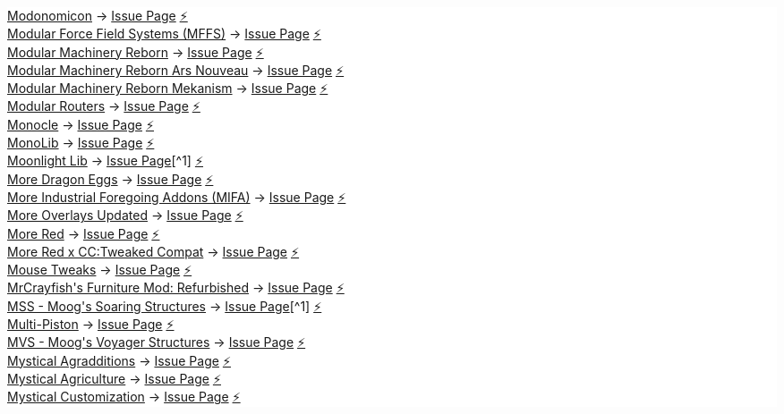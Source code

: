 [Modonomicon](https://www.curseforge.com/minecraft/mc-mods/modonomicon) -> [Issue Page](https://github.com/klikli-dev/modonomicon/issues) [⚡](https://github.com/klikli-dev/modonomicon/issues/new/choose)<br>
[Modular Force Field Systems (MFFS)](https://www.curseforge.com/minecraft/mc-mods/mffs) -> [Issue Page](https://github.com/BuiltBrokenModding/MFFS_Classic/issues) [⚡](https://github.com/BuiltBrokenModding/MFFS_Classic/issues/new/choose)<br>
[Modular Machinery Reborn](https://www.curseforge.com/minecraft/mc-mods/modular-machinery-reborn) -> [Issue Page](https://github.com/alec016/modular-machinery-reborn/issues) [⚡](https://github.com/alec016/modular-machinery-reborn/issues/new/choose)<br>
[Modular Machinery Reborn Ars Nouveau](https://www.curseforge.com/minecraft/mc-mods/modular-machinery-reborn-ars-nouveau) -> [Issue Page](https://github.com/alec016/MMR-ArsNouveau/issues) [⚡](https://github.com/alec016/MMR-ArsNouveau/issues/new/choose)<br>
[Modular Machinery Reborn Mekanism](https://www.curseforge.com/minecraft/mc-mods/modular-machinery-reborn-mekanism) -> [Issue Page](https://github.com/alec016/MMR-Mekanism/issues) [⚡](https://github.com/alec016/MMR-Mekanism/issues/new/choose)<br>
[Modular Routers](https://www.curseforge.com/minecraft/mc-mods/modular-routers) -> [Issue Page](https://github.com/desht/ModularRouters/issues) [⚡](https://github.com/desht/ModularRouters/issues/new/choose)<br>
[Monocle](https://www.curseforge.com/minecraft/mc-mods/monocle) -> [Issue Page](https://github.com/ferriarnus/Monocle/issues) [⚡](https://github.com/ferriarnus/Monocle/issues/new/choose)<br>
[MonoLib](https://www.curseforge.com/minecraft/mc-mods/monolib) -> [Issue Page](https://github.com/Cursee-Development/Mono-Lib/issues) [⚡](https://github.com/Cursee-Development/Mono-Lib/issues/new/choose)<br>
[Moonlight Lib](https://www.curseforge.com/minecraft/mc-mods/selene) -> [Issue Page](https://github.com/MehVahdJukaar/Selene/issues)[^1] [⚡](https://github.com/MehVahdJukaar/Selene/issues/new/choose)<br>
[More Dragon Eggs](https://www.curseforge.com/minecraft/mc-mods/more-dragon-eggs) -> [Issue Page](https://github.com/Darkere/moredragoneggs/issues) [⚡](https://github.com/Darkere/moredragoneggs/issues/new/choose)<br>
[More Industrial Foregoing Addons (MIFA)](https://www.curseforge.com/minecraft/mc-mods/mifa) -> [Issue Page](https://github.com/Christofmeg/MoreIndustrialForegoingAddons/issues) [⚡](https://github.com/Christofmeg/MoreIndustrialForegoingAddons/issues/new/choose)<br>
[More Overlays Updated](https://www.curseforge.com/minecraft/mc-mods/more-overlays-updated) -> [Issue Page](https://github.com/r8420/MoreOverlays-updated/issues) [⚡](https://github.com/r8420/MoreOverlays-updated/issues/new/choose)<br>
[More Red](https://www.curseforge.com/minecraft/mc-mods/more-red) -> [Issue Page](https://github.com/Commoble/morered/issues) [⚡](https://github.com/Commoble/morered/issues/new/choose)<br>
[More Red x CC:Tweaked Compat](https://www.curseforge.com/minecraft/mc-mods/more-red-x-cc-tweaked-compat) -> [Issue Page](https://github.com/YuRaNnNzZZ/More-Red-CCT-Compat/issues) [⚡](https://github.com/YuRaNnNzZZ/More-Red-CCT-Compat/issues/new/choose)<br>
[Mouse Tweaks](https://www.curseforge.com/minecraft/mc-mods/mouse-tweaks) -> [Issue Page](https://github.com/YaLTeR/MouseTweaks/issues) [⚡](https://github.com/YaLTeR/MouseTweaks/issues/new/choose)<br>
[MrCrayfish's Furniture Mod: Refurbished](https://www.curseforge.com/minecraft/mc-mods/refurbished-furniture) -> [Issue Page](https://github.com/MrCrayfish/MrCrayfishFurnitureMod-Refurbished/issues) [⚡](https://github.com/MrCrayfish/MrCrayfishFurnitureMod-Refurbished/issues/new/choose)<br>
[MSS - Moog's Soaring Structures](https://www.curseforge.com/minecraft/mc-mods/mss-moogs-soaring-structures) -> [Issue Page](https://github.com/FinnSetchell/MoogsSoaringStructures/issues)[^1] [⚡](https://github.com/FinnSetchell/MoogsSoaringStructures/issues/new/choose)<br>
[Multi-Piston](https://www.curseforge.com/minecraft/mc-mods/multi-piston) -> [Issue Page](https://github.com/ldtteam/Piston-Unlimited) [⚡](https://github.com/ldtteam/Piston-Unlimited/new/choose)<br>
[MVS - Moog's Voyager Structures](https://www.curseforge.com/minecraft/mc-mods/moogs-voyager-structures) -> [Issue Page](https://github.com/FinnSetchell/MoogsVoyagerStructures/issues) [⚡](https://github.com/FinnSetchell/MoogsVoyagerStructures/issues/new/choose)<br>
[Mystical Agradditions](https://www.curseforge.com/minecraft/mc-mods/mystical-agradditions) -> [Issue Page](https://github.com/BlakeBr0/MysticalAgradditions/issues) [⚡](https://github.com/BlakeBr0/MysticalAgradditions/issues/new/choose)<br>
[Mystical Agriculture](https://www.curseforge.com/minecraft/mc-mods/mystical-agriculture) -> [Issue Page](https://github.com/BlakeBr0/MysticalAgriculture/issues) [⚡](https://github.com/BlakeBr0/MysticalAgriculture/issues/new/choose)<br>
[Mystical Customization](https://www.curseforge.com/minecraft/mc-mods/mystical-customization) -> [Issue Page](https://github.com/BlakeBr0/MysticalCustomization/issues) [⚡](https://github.com/BlakeBr0/MysticalCustomization/issues/new/choose)<br>